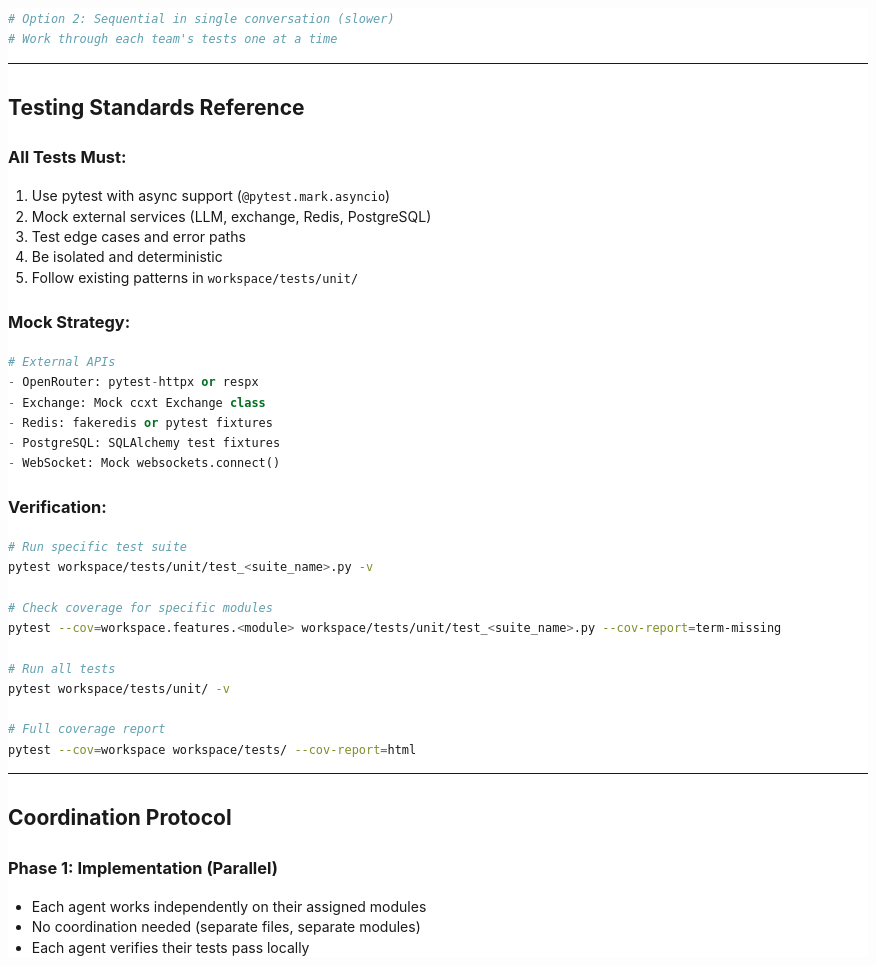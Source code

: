 ```bash
# Option 2: Sequential in single conversation (slower)
# Work through each team's tests one at a time
```

---

## Testing Standards Reference

### All Tests Must:
1. Use pytest with async support (`@pytest.mark.asyncio`)
2. Mock external services (LLM, exchange, Redis, PostgreSQL)
3. Test edge cases and error paths
4. Be isolated and deterministic
5. Follow existing patterns in `workspace/tests/unit/`

### Mock Strategy:
```python
# External APIs
- OpenRouter: pytest-httpx or respx
- Exchange: Mock ccxt Exchange class
- Redis: fakeredis or pytest fixtures
- PostgreSQL: SQLAlchemy test fixtures
- WebSocket: Mock websockets.connect()
```

### Verification:
```bash
# Run specific test suite
pytest workspace/tests/unit/test_<suite_name>.py -v

# Check coverage for specific modules
pytest --cov=workspace.features.<module> workspace/tests/unit/test_<suite_name>.py --cov-report=term-missing

# Run all tests
pytest workspace/tests/unit/ -v

# Full coverage report
pytest --cov=workspace workspace/tests/ --cov-report=html
```

---

## Coordination Protocol

### Phase 1: Implementation (Parallel)
- Each agent works independently on their assigned modules
- No coordination needed (separate files, separate modules)
- Each agent verifies their tests pass locally
